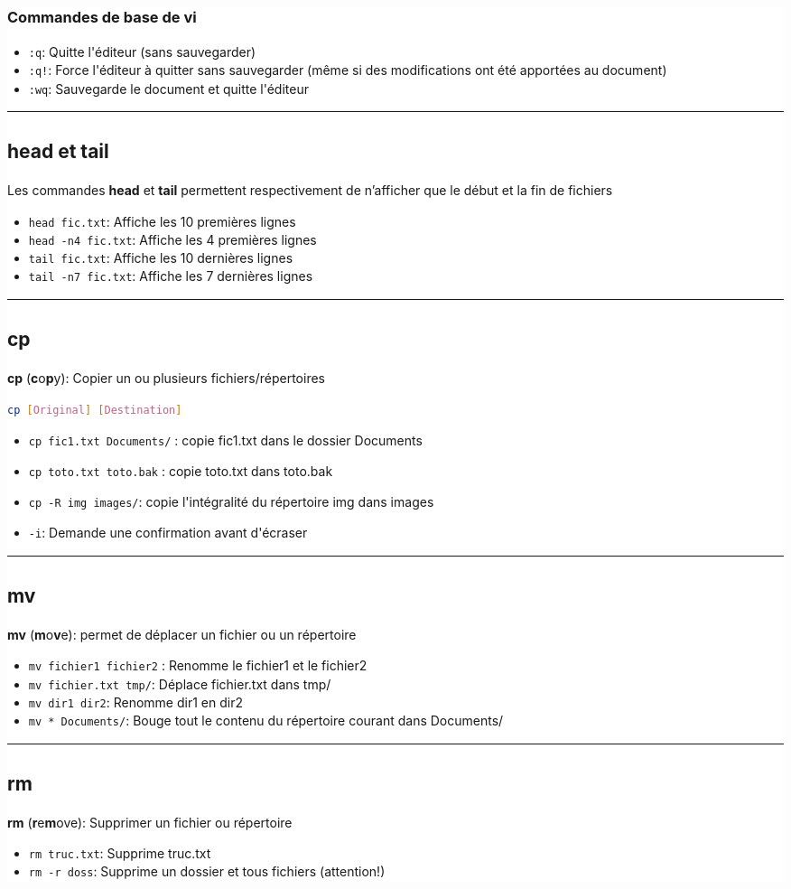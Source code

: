 
### Commandes de base de vi

- `:q`: Quitte l'éditeur (sans sauvegarder)
- `:q!`: Force l'éditeur à quitter sans sauvegarder (même si des modifications ont été apportées au document)
- `:wq`: Sauvegarde le document et quitte l'éditeur

---

## head et tail
Les commandes **head** et **tail** permettent respectivement de n’afficher que le début et la fin de fichiers

- `head fic.txt`: Affiche les 10 premières lignes
- `head -n4 fic.txt`: Affiche les 4 premières lignes
- `tail fic.txt`: Affiche les 10 dernières lignes
- `tail -n7 fic.txt`: Affiche les 7 dernières lignes

---

## cp

**cp** (**c**o**p**y): Copier un ou plusieurs fichiers/répertoires

```bash
cp [Original] [Destination]
```

- `cp fic1.txt Documents/`  : copie fic1.txt dans le dossier Documents
- `cp toto.txt toto.bak` : copie toto.txt dans toto.bak
- `cp -R img images/`: copie l'intégralité du répertoire img dans images

- `-i`: Demande une confirmation avant d'écraser

---

## mv

**mv** (**m**o**v**e): permet de déplacer un fichier ou un répertoire

- ``mv fichier1 fichier2`` : Renomme le fichier1 et le fichier2
- `mv fichier.txt tmp/`: Déplace fichier.txt dans tmp/
- `mv dir1 dir2`: Renomme dir1 en dir2
- `mv * Documents/`: Bouge tout le contenu du répertoire courant dans Documents/

---

## rm

**rm** (**r**e**m**ove): Supprimer un fichier ou répertoire

- `rm truc.txt`: Supprime truc.txt
- `rm -r doss`: Supprime un dossier et tous fichiers (attention!)
